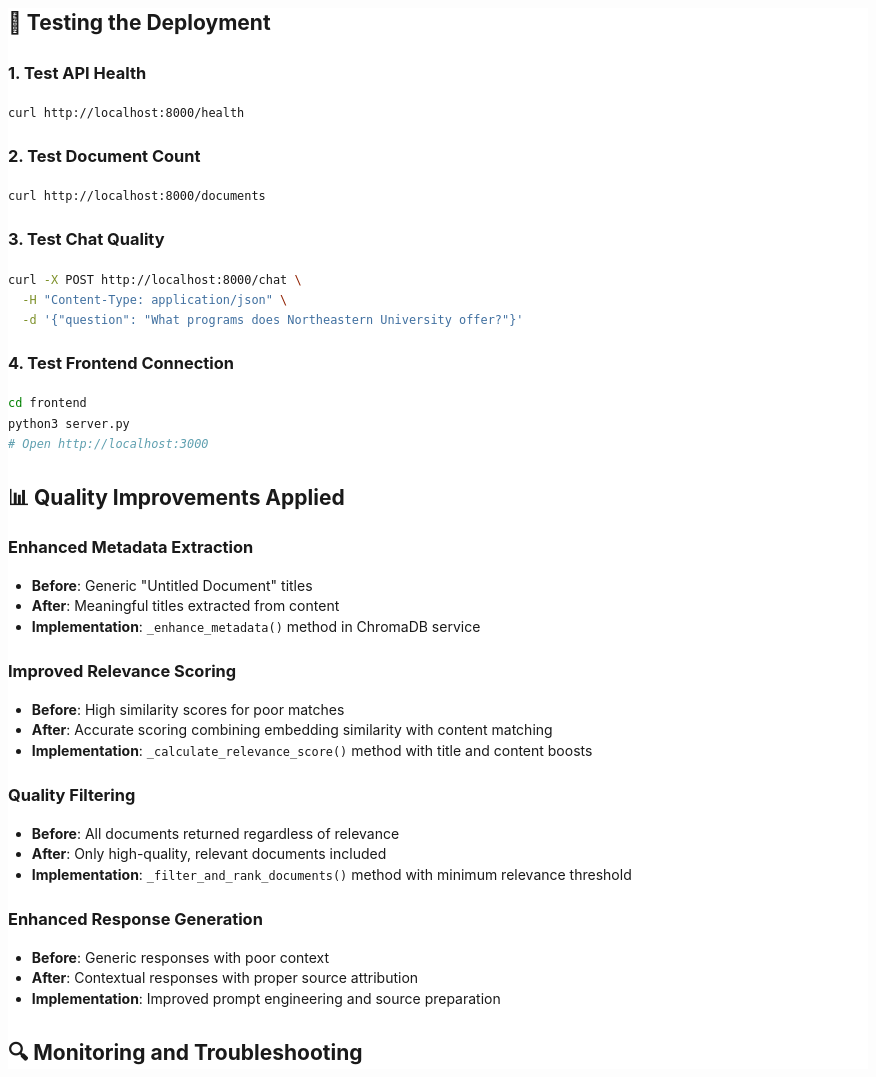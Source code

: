 
## 🧪 Testing the Deployment

### 1. Test API Health
```bash
curl http://localhost:8000/health
```

### 2. Test Document Count
```bash
curl http://localhost:8000/documents
```

### 3. Test Chat Quality
```bash
curl -X POST http://localhost:8000/chat \
  -H "Content-Type: application/json" \
  -d '{"question": "What programs does Northeastern University offer?"}'
```

### 4. Test Frontend Connection
```bash
cd frontend
python3 server.py
# Open http://localhost:3000
```

## 📊 Quality Improvements Applied

### Enhanced Metadata Extraction
- **Before**: Generic "Untitled Document" titles
- **After**: Meaningful titles extracted from content
- **Implementation**: `_enhance_metadata()` method in ChromaDB service

### Improved Relevance Scoring
- **Before**: High similarity scores for poor matches
- **After**: Accurate scoring combining embedding similarity with content matching
- **Implementation**: `_calculate_relevance_score()` method with title and content boosts

### Quality Filtering
- **Before**: All documents returned regardless of relevance
- **After**: Only high-quality, relevant documents included
- **Implementation**: `_filter_and_rank_documents()` method with minimum relevance threshold

### Enhanced Response Generation
- **Before**: Generic responses with poor context
- **After**: Contextual responses with proper source attribution
- **Implementation**: Improved prompt engineering and source preparation

## 🔍 Monitoring and Troubleshooting
